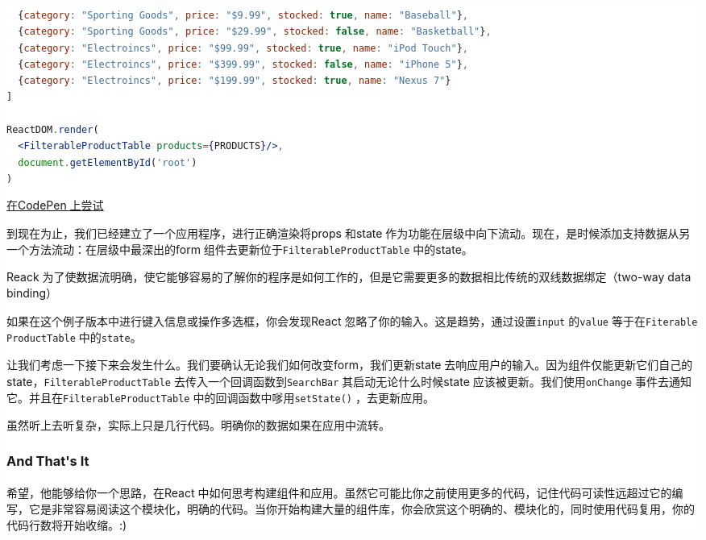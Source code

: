 ```jsx
  {category: "Sporting Goods", price: "$9.99", stocked: true, name: "Baseball"},
  {category: "Sporting Goods", price: "$29.99", stocked: false, name: "Basketball"},
  {category: "Electroincs", price: "$99.99", stocked: true, name: "iPod Touch"},
  {category: "Electroincs", price: "$399.99", stocked: false, name: "iPhone 5"},
  {category: "Electroincs", price: "$199.99", stocked: true, name: "Nexus 7"}
]

ReactDOM.render(
  <FilterableProductTable products={PRODUCTS}/>,
  document.getElementById('root')
)
```
[在CodePen 上尝试](http://codepen.io/rohan10/pen/qRqmjd)

到现在为止，我们已经建立了一个应用程序，进行正确渲染将props 和state 作为功能在层级中向下流动。现在，是时候添加支持数据从另一个方法流动：在层级中最深出的form 组件去更新位于`FilterableProductTable` 中的state。

Reack 为了使数据流明确，使它能够容易的了解你的程序是如何工作的，但是它需要更多的数据相比传统的双线数据绑定（two-way data binding）

如果在这个例子版本中进行键入信息或操作多选框，你会发现React 忽略了你的输入。这是趋势，通过设置`input` 的`value` 等于在`FiterableProductTable` 中的`state`。

让我们考虑一下接下来会发生什么。我们要确认无论我们如何改变form，我们更新state 去响应用户的输入。因为组件仅能更新它们自己的state，`FilterableProductTable` 去传入一个回调函数到`SearchBar` 其启动无论什么时候state 应该被更新。我们使用`onChange` 事件去通知它。并且在`FilterableProductTable` 中的回调函数中嗲用`setState()` ，去更新应用。

虽然听上去听复杂，实际上只是几行代码。明确你的数据如果在应用中流转。

### And That's It

希望，他能够给你一个思路，在React 中如何思考构建组件和应用。虽然它可能比你之前使用更多的代码，记住代码可读性远超过它的编写，它是非常容易阅读这个模块化，明确的代码。当你开始构建大量的组件库，你会欣赏这个明确的、模块化的，同时使用代码复用，你的代码行数将开始收缩。:)
